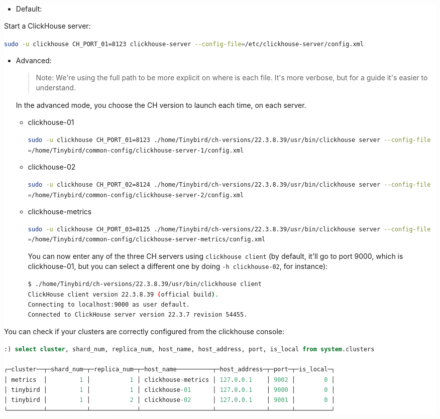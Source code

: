 * Default:

Start a ClickHouse server:

```bash
sudo -u clickhouse CH_PORT_01=8123 clickhouse-server --config-file=/etc/clickhouse-server/config.xml
```

* Advanced:

  > Note: We're using the full path to be more explicit on where is each file. It's more verbose, but for a guide it's easier to understand.

  In the advanced mode, you choose the CH version to launch each time, on each server.

  * clickhouse-01

      ```bash
      sudo -u clickhouse CH_PORT_01=8123 ./home/Tinybird/ch-versions/22.3.8.39/usr/bin/clickhouse server --config-file=/home/Tinybird/common-config/clickhouse-server-1/config.xml
      ```

  * clickhouse-02

      ```bash
      sudo -u clickhouse CH_PORT_02=8124 ./home/Tinybird/ch-versions/22.3.8.39/usr/bin/clickhouse server --config-file=/home/Tinybird/common-config/clickhouse-server-2/config.xml
      ```

  * clickhouse-metrics

      ```bash
      sudo -u clickhouse CH_PORT_03=8125 ./home/Tinybird/ch-versions/22.3.8.39/usr/bin/clickhouse server --config-file=/home/Tinybird/common-config/clickhouse-server-metrics/config.xml
      ```

      You can now enter any of the three CH servers using `clickhouse client` (by default, it'll go to port 9000, which is clickhouse-01, but you can select a different one by doing `-h clickhouse-02`, for instance):

      ```bash
      $ ./home/Tinybird/ch-versions/22.3.8.39/usr/bin/clickhouse client
      ClickHouse client version 22.3.8.39 (official build).
      Connecting to localhost:9000 as user default.
      Connected to ClickHouse server version 22.3.7 revision 54455.
      ```

You can check if your clusters are correctly configured from the clickhouse console:

```sql
:) select cluster, shard_num, replica_num, host_name, host_address, port, is_local from system.clusters

┌─cluster──┬─shard_num─┬─replica_num─┬─host_name──────────┬─host_address─┬─port─┬─is_local─┐
│ metrics  │         1 │           1 │ clickhouse-metrics │ 127.0.0.1    │ 9002 │        0 │
│ tinybird │         1 │           1 │ clickhouse-01      │ 127.0.0.1    │ 9000 │        0 │
│ tinybird │         1 │           2 │ clickhouse-02      │ 127.0.0.1    │ 9001 │        0 │
└──────────┴───────────┴─────────────┴────────────────────┴──────────────┴──────┴──────────┘
```
